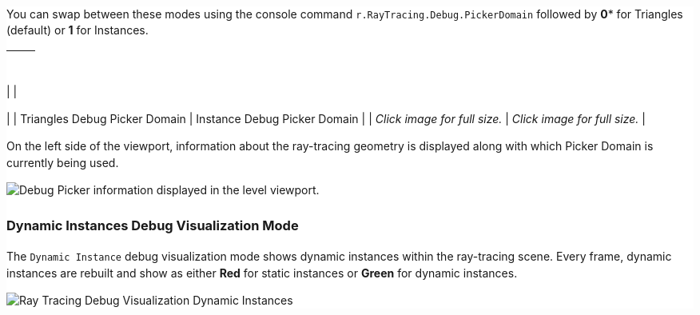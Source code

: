 You can swap between these modes using the console command `r.RayTracing.Debug.PickerDomain` followed by **0**\* for Triangles (default) or **1** for Instances.

|   |   |
| --- | --- |
| 
 | 

 |
| Triangles Debug Picker Domain | Instance Debug Picker Domain |
| *Click image for full size.* | *Click image for full size.* |

On the left side of the viewport, information about the ray-tracing geometry is displayed along with which Picker Domain is currently being used.

![Debug Picker information displayed in the level viewport.](https://d1iv7db44yhgxn.cloudfront.net/documentation/images/0a6631e1-bfc0-49ce-871b-ce0b0c16340e/debug-picker-domain-display-information.png)

### Dynamic Instances Debug Visualization Mode

The `Dynamic Instance` debug visualization mode shows dynamic instances within the ray-tracing scene. Every frame, dynamic instances are rebuilt and show as either **Red** for static instances or **Green** for dynamic instances.

![Ray Tracing Debug Visualization Dynamic Instances](https://d1iv7db44yhgxn.cloudfront.net/documentation/images/ecd33a0e-6158-4d56-9253-1c5c2e07d7ae/debug-vis-dynamic-instances.png)